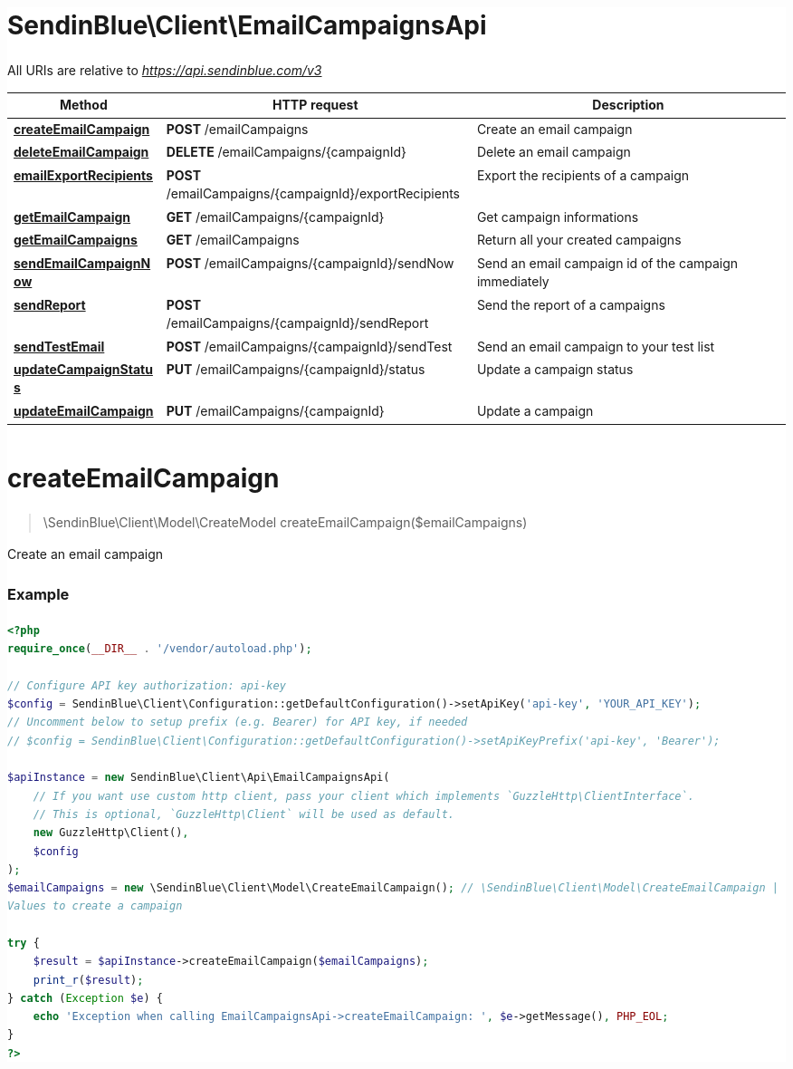 # SendinBlue\Client\EmailCampaignsApi

All URIs are relative to *https://api.sendinblue.com/v3*

Method | HTTP request | Description
------------- | ------------- | -------------
[**createEmailCampaign**](EmailCampaignsApi.md#createEmailCampaign) | **POST** /emailCampaigns | Create an email campaign
[**deleteEmailCampaign**](EmailCampaignsApi.md#deleteEmailCampaign) | **DELETE** /emailCampaigns/{campaignId} | Delete an email campaign
[**emailExportRecipients**](EmailCampaignsApi.md#emailExportRecipients) | **POST** /emailCampaigns/{campaignId}/exportRecipients | Export the recipients of a campaign
[**getEmailCampaign**](EmailCampaignsApi.md#getEmailCampaign) | **GET** /emailCampaigns/{campaignId} | Get campaign informations
[**getEmailCampaigns**](EmailCampaignsApi.md#getEmailCampaigns) | **GET** /emailCampaigns | Return all your created campaigns
[**sendEmailCampaignNow**](EmailCampaignsApi.md#sendEmailCampaignNow) | **POST** /emailCampaigns/{campaignId}/sendNow | Send an email campaign id of the campaign immediately
[**sendReport**](EmailCampaignsApi.md#sendReport) | **POST** /emailCampaigns/{campaignId}/sendReport | Send the report of a campaigns
[**sendTestEmail**](EmailCampaignsApi.md#sendTestEmail) | **POST** /emailCampaigns/{campaignId}/sendTest | Send an email campaign to your test list
[**updateCampaignStatus**](EmailCampaignsApi.md#updateCampaignStatus) | **PUT** /emailCampaigns/{campaignId}/status | Update a campaign status
[**updateEmailCampaign**](EmailCampaignsApi.md#updateEmailCampaign) | **PUT** /emailCampaigns/{campaignId} | Update a campaign


# **createEmailCampaign**
> \SendinBlue\Client\Model\CreateModel createEmailCampaign($emailCampaigns)

Create an email campaign

### Example
```php
<?php
require_once(__DIR__ . '/vendor/autoload.php');

// Configure API key authorization: api-key
$config = SendinBlue\Client\Configuration::getDefaultConfiguration()->setApiKey('api-key', 'YOUR_API_KEY');
// Uncomment below to setup prefix (e.g. Bearer) for API key, if needed
// $config = SendinBlue\Client\Configuration::getDefaultConfiguration()->setApiKeyPrefix('api-key', 'Bearer');

$apiInstance = new SendinBlue\Client\Api\EmailCampaignsApi(
    // If you want use custom http client, pass your client which implements `GuzzleHttp\ClientInterface`.
    // This is optional, `GuzzleHttp\Client` will be used as default.
    new GuzzleHttp\Client(),
    $config
);
$emailCampaigns = new \SendinBlue\Client\Model\CreateEmailCampaign(); // \SendinBlue\Client\Model\CreateEmailCampaign | Values to create a campaign

try {
    $result = $apiInstance->createEmailCampaign($emailCampaigns);
    print_r($result);
} catch (Exception $e) {
    echo 'Exception when calling EmailCampaignsApi->createEmailCampaign: ', $e->getMessage(), PHP_EOL;
}
?>
```